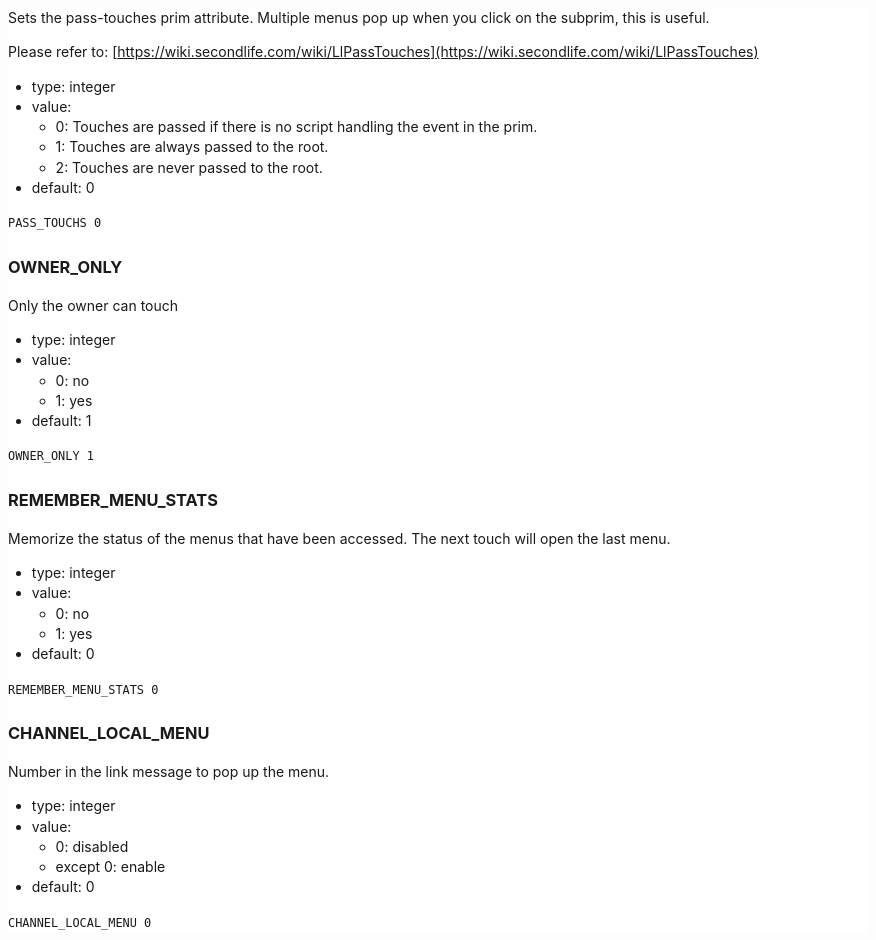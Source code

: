Sets the pass-touches prim attribute. Multiple menus pop up when you click on the subprim, this is useful.

Please refer to: [https://wiki.secondlife.com/wiki/LlPassTouches](https://wiki.secondlife.com/wiki/LlPassTouches)

- type: integer
- value:
  - 0: Touches are passed if there is no script handling the event in the prim.
  - 1: Touches are always passed to the root.
  - 2: Touches are never passed to the root.
- default: 0

```lsl
PASS_TOUCHS 0
```

### OWNER_ONLY

Only the owner can touch

- type: integer
- value:
  - 0: no
  - 1: yes
- default: 1

```lsl
OWNER_ONLY 1
```

### REMEMBER_MENU_STATS

Memorize the status of the menus that have been accessed. The next touch will open the last menu.

- type: integer
- value:
  - 0: no
  - 1: yes
- default: 0

```lsl
REMEMBER_MENU_STATS 0
```

### CHANNEL_LOCAL_MENU

Number in the link message to pop up the menu.

- type: integer
- value:
  - 0: disabled
  - except 0: enable
- default: 0

```lsl
CHANNEL_LOCAL_MENU 0
```
